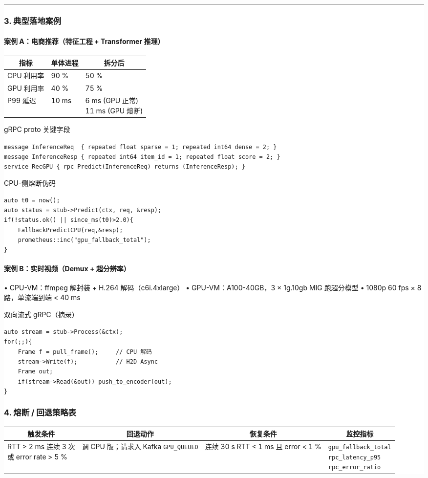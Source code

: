 ------

### 3. 典型落地案例

#### 案例 A：电商推荐（特征工程 + Transformer 推理）

| 指标       | 单体进程 | 拆分后                              |
| ---------- | -------- | ----------------------------------- |
| CPU 利用率 | 90 %     | 50 %                                |
| GPU 利用率 | 40 %     | 75 %                                |
| P99 延迟   | 10 ms    | 6 ms (GPU 正常)<br>11 ms (GPU 熔断) |

gRPC proto 关键字段

```
message InferenceReq  { repeated float sparse = 1; repeated int64 dense = 2; }
message InferenceResp { repeated int64 item_id = 1; repeated float score = 2; }
service RecGPU { rpc Predict(InferenceReq) returns (InferenceResp); }
```

CPU-侧熔断伪码

```
auto t0 = now();
auto status = stub->Predict(ctx, req, &resp);
if(!status.ok() || since_ms(t0)>2.0){
    FallbackPredictCPU(req,&resp);
    prometheus::inc("gpu_fallback_total");
}
```



#### 案例 B：实时视频（Demux + 超分辨率）

• CPU-VM：ffmpeg 解封装 + H.264 解码（c6i.4xlarge）
• GPU-VM：A100-40GB，3 × 1g.10gb MIG 跑超分模型
• 1080p 60 fps × 8 路，单流端到端 < 40 ms

双向流式 gRPC（摘录）

```
auto stream = stub->Process(&ctx);
for(;;){
    Frame f = pull_frame();     // CPU 解码
    stream->Write(f);           // H2D Async
    Frame out;
    if(stream->Read(&out)) push_to_encoder(out);
}
```

### 4. 熔断 / 回退策略表

| 触发条件                                    | 回退动作                             | 恢复条件                            | 监控指标                                                     |
| ------------------------------------------- | ------------------------------------ | ----------------------------------- | ------------------------------------------------------------ |
| RTT > 2 ms 连续 3 次<br>或 error rate > 5 % | 调 CPU 版；请求入 Kafka `GPU_QUEUED` | 连续 30 s RTT < 1 ms 且 error < 1 % | `gpu_fallback_total`<br>`rpc_latency_p95`<br>`rpc_error_ratio` |
